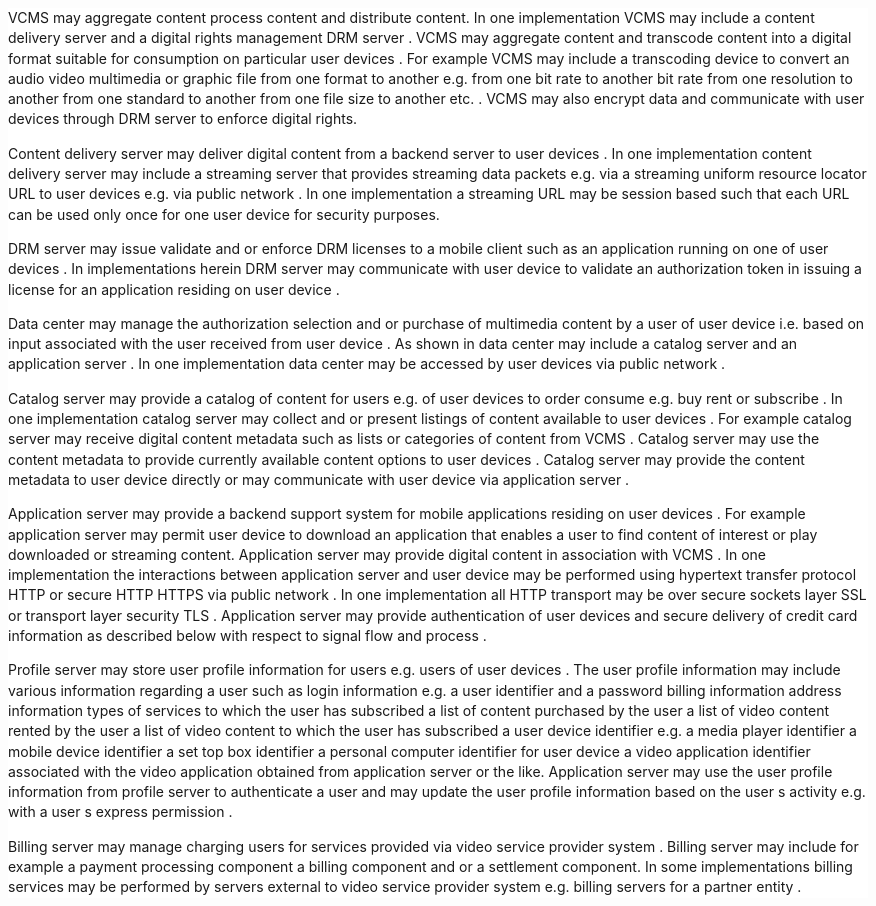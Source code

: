 VCMS may aggregate content process content and distribute content. In one implementation VCMS may include a content delivery server and a digital rights management DRM server . VCMS may aggregate content and transcode content into a digital format suitable for consumption on particular user devices . For example VCMS may include a transcoding device to convert an audio video multimedia or graphic file from one format to another e.g. from one bit rate to another bit rate from one resolution to another from one standard to another from one file size to another etc. . VCMS may also encrypt data and communicate with user devices through DRM server to enforce digital rights.

Content delivery server may deliver digital content from a backend server to user devices . In one implementation content delivery server may include a streaming server that provides streaming data packets e.g. via a streaming uniform resource locator URL to user devices e.g. via public network . In one implementation a streaming URL may be session based such that each URL can be used only once for one user device for security purposes.

DRM server may issue validate and or enforce DRM licenses to a mobile client such as an application running on one of user devices . In implementations herein DRM server may communicate with user device to validate an authorization token in issuing a license for an application residing on user device .

Data center may manage the authorization selection and or purchase of multimedia content by a user of user device i.e. based on input associated with the user received from user device . As shown in data center may include a catalog server and an application server . In one implementation data center may be accessed by user devices via public network .

Catalog server may provide a catalog of content for users e.g. of user devices to order consume e.g. buy rent or subscribe . In one implementation catalog server may collect and or present listings of content available to user devices . For example catalog server may receive digital content metadata such as lists or categories of content from VCMS . Catalog server may use the content metadata to provide currently available content options to user devices . Catalog server may provide the content metadata to user device directly or may communicate with user device via application server .

Application server may provide a backend support system for mobile applications residing on user devices . For example application server may permit user device to download an application that enables a user to find content of interest or play downloaded or streaming content. Application server may provide digital content in association with VCMS . In one implementation the interactions between application server and user device may be performed using hypertext transfer protocol HTTP or secure HTTP HTTPS via public network . In one implementation all HTTP transport may be over secure sockets layer SSL or transport layer security TLS . Application server may provide authentication of user devices and secure delivery of credit card information as described below with respect to signal flow and process .

Profile server may store user profile information for users e.g. users of user devices . The user profile information may include various information regarding a user such as login information e.g. a user identifier and a password billing information address information types of services to which the user has subscribed a list of content purchased by the user a list of video content rented by the user a list of video content to which the user has subscribed a user device identifier e.g. a media player identifier a mobile device identifier a set top box identifier a personal computer identifier for user device a video application identifier associated with the video application obtained from application server or the like. Application server may use the user profile information from profile server to authenticate a user and may update the user profile information based on the user s activity e.g. with a user s express permission .

Billing server may manage charging users for services provided via video service provider system . Billing server may include for example a payment processing component a billing component and or a settlement component. In some implementations billing services may be performed by servers external to video service provider system e.g. billing servers for a partner entity .
